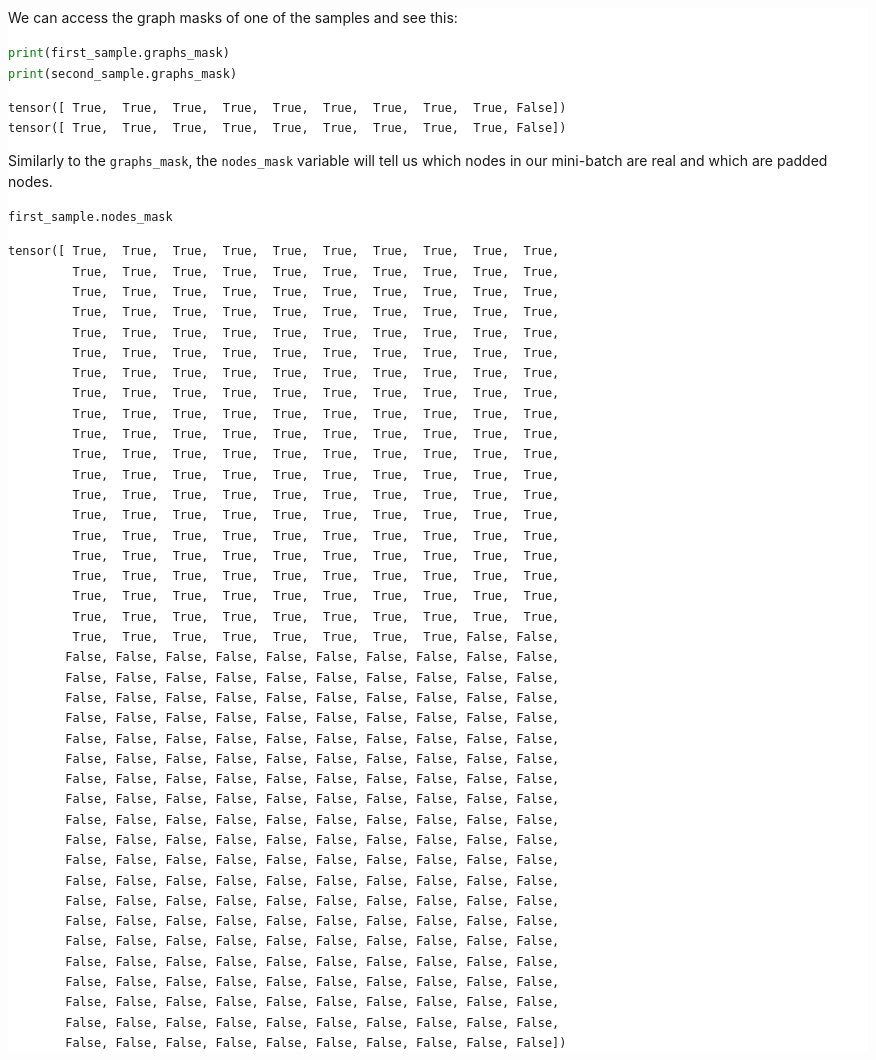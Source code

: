 We can access the graph masks of one of the samples and see this:

```python
print(first_sample.graphs_mask)
print(second_sample.graphs_mask)
```

```output
tensor([ True,  True,  True,  True,  True,  True,  True,  True,  True, False])
tensor([ True,  True,  True,  True,  True,  True,  True,  True,  True, False])
```

Similarly to the `graphs_mask`, the `nodes_mask` variable will tell us which nodes in our mini-batch are real and which are padded nodes.

```python
first_sample.nodes_mask
```

```output
tensor([ True,  True,  True,  True,  True,  True,  True,  True,  True,  True,
         True,  True,  True,  True,  True,  True,  True,  True,  True,  True,
         True,  True,  True,  True,  True,  True,  True,  True,  True,  True,
         True,  True,  True,  True,  True,  True,  True,  True,  True,  True,
         True,  True,  True,  True,  True,  True,  True,  True,  True,  True,
         True,  True,  True,  True,  True,  True,  True,  True,  True,  True,
         True,  True,  True,  True,  True,  True,  True,  True,  True,  True,
         True,  True,  True,  True,  True,  True,  True,  True,  True,  True,
         True,  True,  True,  True,  True,  True,  True,  True,  True,  True,
         True,  True,  True,  True,  True,  True,  True,  True,  True,  True,
         True,  True,  True,  True,  True,  True,  True,  True,  True,  True,
         True,  True,  True,  True,  True,  True,  True,  True,  True,  True,
         True,  True,  True,  True,  True,  True,  True,  True,  True,  True,
         True,  True,  True,  True,  True,  True,  True,  True,  True,  True,
         True,  True,  True,  True,  True,  True,  True,  True,  True,  True,
         True,  True,  True,  True,  True,  True,  True,  True,  True,  True,
         True,  True,  True,  True,  True,  True,  True,  True,  True,  True,
         True,  True,  True,  True,  True,  True,  True,  True,  True,  True,
         True,  True,  True,  True,  True,  True,  True,  True,  True,  True,
         True,  True,  True,  True,  True,  True,  True,  True, False, False,
        False, False, False, False, False, False, False, False, False, False,
        False, False, False, False, False, False, False, False, False, False,
        False, False, False, False, False, False, False, False, False, False,
        False, False, False, False, False, False, False, False, False, False,
        False, False, False, False, False, False, False, False, False, False,
        False, False, False, False, False, False, False, False, False, False,
        False, False, False, False, False, False, False, False, False, False,
        False, False, False, False, False, False, False, False, False, False,
        False, False, False, False, False, False, False, False, False, False,
        False, False, False, False, False, False, False, False, False, False,
        False, False, False, False, False, False, False, False, False, False,
        False, False, False, False, False, False, False, False, False, False,
        False, False, False, False, False, False, False, False, False, False,
        False, False, False, False, False, False, False, False, False, False,
        False, False, False, False, False, False, False, False, False, False,
        False, False, False, False, False, False, False, False, False, False,
        False, False, False, False, False, False, False, False, False, False,
        False, False, False, False, False, False, False, False, False, False,
        False, False, False, False, False, False, False, False, False, False,
        False, False, False, False, False, False, False, False, False, False])
```
